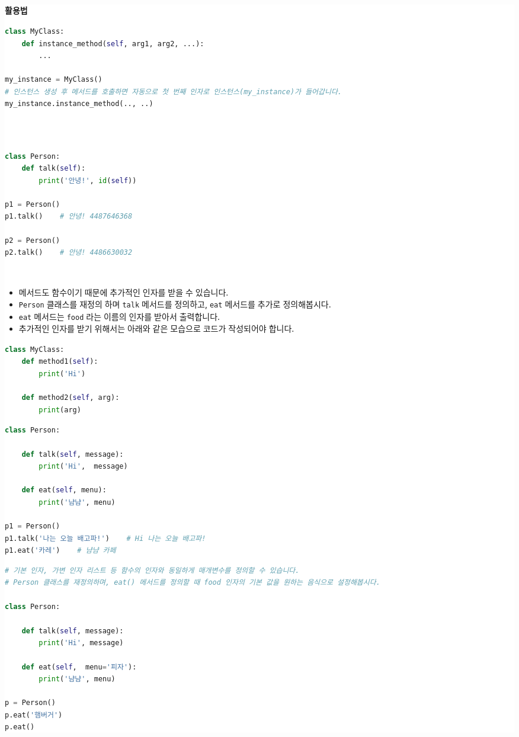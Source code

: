 **활용법**

```python
class MyClass:
    def instance_method(self, arg1, arg2, ...):
        ...

my_instance = MyClass()
# 인스턴스 생성 후 메서드를 호출하면 자동으로 첫 번째 인자로 인스턴스(my_instance)가 들어갑니다.
my_instance.instance_method(.., ..)  
```
</br></br>
```python
class Person:
    def talk(self):
        print('안녕!', id(self))

p1 = Person()
p1.talk()    # 안녕! 4487646368

p2 = Person()
p2.talk()    # 안녕! 4486630032
```
</br>

- 메서드도 함수이기 때문에 추가적인 인자를 받을 수 있습니다.
- `Person` 클래스를 재정의 하며 `talk` 메서드를 정의하고, `eat` 메서드를 추가로 정의해봅시다.
- `eat` 메서드는 `food` 라는 이름의 인자를 받아서 출력합니다.
- 추가적인 인자를 받기 위해서는 아래와 같은 모습으로 코드가 작성되어야 합니다.

```python
class MyClass:
    def method1(self):
        print('Hi')
    
    def method2(self, arg):
        print(arg)
```
```python
class Person:
    
    def talk(self, message):
        print('Hi',  message)
    
    def eat(self, menu):
        print('냠냠', menu)

p1 = Person()
p1.talk('나는 오늘 배고파!')    # Hi 나는 오늘 배고파!
p1.eat('카레')    # 냠냠 카페
```

```python
# 기본 인자, 가변 인자 리스트 등 함수의 인자와 동일하게 매개변수를 정의할 수 있습니다.
# Person 클래스를 재정의하며, eat() 메서드를 정의할 때 food 인자의 기본 값을 원하는 음식으로 설정해봅시다.

class Person:
    
    def talk(self, message):
        print('Hi', message)
    
    def eat(self,  menu='피자'):
        print('냠냠', menu)

p = Person()
p.eat('햄버거')
p.eat()
```